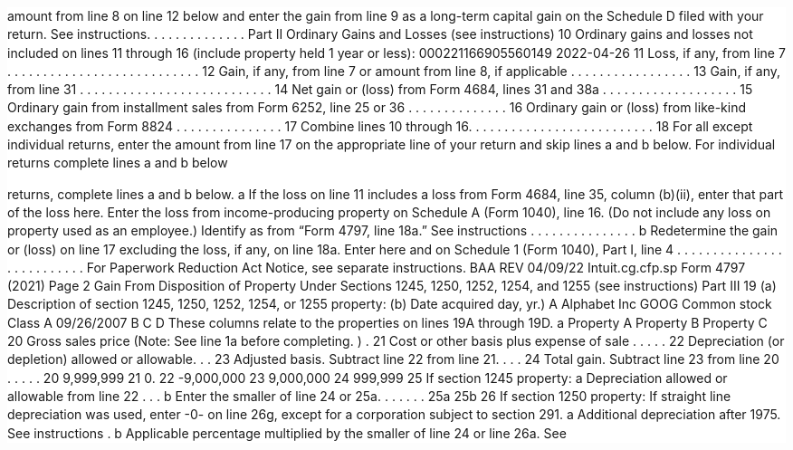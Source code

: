 amount from line 8 on line 12 below and enter the gain from line 9 as a long-term capital gain on the Schedule D filed with your return. See instructions.
 . . . . . . . . . . . . .
Part II Ordinary Gains and Losses (see instructions)
10 Ordinary gains and losses not included on lines 11 through 16 (include property held 1 year or less):
000221166905560149
2022-04-26
11 Loss, if any, from line 7 . . . . . . . . . . . . . . . . . . . . . . . . . . .
12 Gain, if any, from line 7 or amount from line 8, if applicable . . . . . . . . . . . . . . . . .
13 Gain, if any, from line 31 . . . . . . . . . . . . . . . . . . . . . . . . . . .
14 Net gain or (loss) from Form 4684, lines 31 and 38a . . . . . . . . . . . . . . . . . . .
15 Ordinary gain from installment sales from Form 6252, line 25 or 36 . . . . . . . . . . . . . .
16 Ordinary gain or (loss) from like-kind exchanges from Form 8824 . . . . . . . . . . . . . . .
17 Combine lines 10 through 16. . . . . . . . . . . . . . . . . . . . . . . . . .
18 For all except individual returns, enter the amount from line 17 on the appropriate line of your return and skip lines a and b below. For individual
returns complete lines a and b below




 





returns, complete lines a and b below.
a If the loss on line 11 includes a loss from Form 4684, line 35, column (b)(ii), enter that part of the loss here. Enter the loss from income-producing
property on Schedule A (Form 1040), line 16. (Do not include any loss on property used as an employee.) Identify as from “Form 4797, line 18a.” See
instructions . . . . . . . . . . . . . . .
b Redetermine the gain or (loss) on line 17 excluding the loss, if any, on line 18a. Enter here and on Schedule 1 (Form 1040), Part I, line 4 . . . .
. . . . . . . . . . . . . . . . . . . . . .
For Paperwork Reduction Act Notice, see separate instructions. BAA REV 04/09/22 Intuit.cg.cfp.sp
Form 4797 (2021) Page 2
Gain From Disposition of Property Under Sections 1245, 1250, 1252, 1254, and 1255
(see instructions)
Part III
19 (a) Description of section 1245, 1250, 1252, 1254, or 1255 property: (b) Date acquired
day, yr.)
A Alphabet Inc GOOG Common stock Class A 09/26/2007
B
C
D
These columns relate to the properties on lines 19A through 19D. a Property A Property B Property C
20 Gross sales price (Note: See line 1a before completing. ) .
21 Cost or other basis plus expense of sale . . . . .
22 Depreciation (or depletion) allowed or allowable. . .
23 Adjusted basis. Subtract line 22 from line 21. . . .
24 Total gain. Subtract line 23 from line 20 . . . . .
20 9,999,999
21 0.
22 -9,000,000
23 9,000,000
24 999,999
25 If section 1245 property:
a Depreciation allowed or allowable from line 22 . . .
b Enter the smaller of line 24 or 25a. . . . . . .
25a
25b
26 If section 1250 property: If straight line depreciation was used,
enter -0- on line 26g, except for a corporation subject to section 291.
a Additional depreciation after 1975. See instructions .
b Applicable percentage multiplied by the smaller of line 24 or line 26a. See